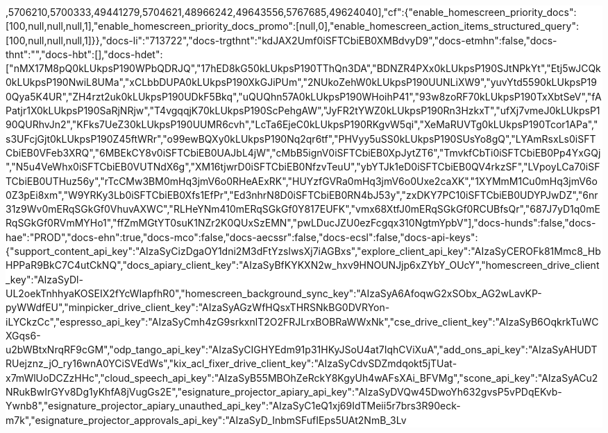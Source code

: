 ,5706210,5700333,49441279,5704621,48966242,49643556,5767685,49624040],"cf":{"enable_homescreen_priority_docs":[100,null,null,null,1],"enable_homescreen_priority_docs_promo":[null,0],"enable_homescreen_action_items_structured_query":[100,null,null,null,1]}},"docs-li":"713722","docs-trgthnt":"kdJAX2Umf0iSFTCbiEB0XMBdvyD9","docs-etmhn":false,"docs-thnt":"","docs-hbt":[],"docs-hdet":["nMX17M8pQ0kLUkpsP190WPbQDRJQ","17hED8kG50kLUkpsP190TThQn3DA","BDNZR4PXx0kLUkpsP190SJtNPkYt","Etj5wJCQk0kLUkpsP190NwiL8UMa","xCLbbDUPA0kLUkpsP190XkGJiPUm","2NUkoZehW0kLUkpsP190UUNLiXW9","yuvYtd5590kLUkpsP190Qya5K4UR","ZH4rzt2uk0kLUkpsP190UDkF5Bkq","uQUQhn57A0kLUkpsP190WHoihP41","93w8zoRF70kLUkpsP190TxXbtSeV","fAPatjr1X0kLUkpsP190SaRjNRjw","T4vgqqjK70kLUkpsP190ScPehgAW","JyFR2tYWZ0kLUkpsP190Rn3HzkxT","ufXj7vmeJ0kLUkpsP190QURhvJn2","KFks7UeZ30kLUkpsP190UUMR6cvh","LcTa6EjeC0kLUkpsP190RKgvW5qi","XeMaRUVTg0kLUkpsP190Tcor1APa","s3UFcjGjt0kLUkpsP190Z45ftWRr","o99ewBQXy0kLUkpsP190Nq2qr6tf","PHVyy5uSS0kLUkpsP190SUsYo8gQ","LYAmRsxLs0iSFTCbiEB0VFeb3XRQ","6MBEkCY8v0iSFTCbiEB0UAJbL4jW","cMbB5ignV0iSFTCbiEB0XpJytZT6","TmvkfCbTi0iSFTCbiEB0Pp4YxGQj","N5u4VeWhx0iSFTCbiEB0VUTNdX6g","XM16tjwrD0iSFTCbiEB0NfzvTeuU","ybYTJk1eD0iSFTCbiEB0QV4rkzSF","LVpoyLCa70iSFTCbiEB0UTHuz56y","rTcCMw3BM0mHq3jmV6o0RHeAExRK","HUYzfGVRa0mHq3jmV6o0Uxe2caXK","1XYMmM1Cu0mHq3jmV6o0Z3pEi8xm","W9YRKy3Lb0iSFTCbiEB0Xfs1EfPr","Ed3nhrN8D0iSFTCbiEB0RN4bJ53y","zxDKY7PC10iSFTCbiEB0UDYPJwDZ","6nr31z9Wv0mERqSGkGf0VhuvAXWC","RLHeYNm410mERqSGkGf0Y817EUFK","vmx68XtfJ0mERqSGkGf0RCUBfsQr","687J7yD1q0mERqSGkGf0RVmMYHo1","ffZmMGtYT0suK1NZr2K0QUxSzEMN","pwLDucJZU0ezFcgqx310NgtmYpbV"],"docs-hunds":false,"docs-hae":"PROD","docs-ehn":true,"docs-mco":false,"docs-aecssr":false,"docs-ecsl":false,"docs-api-keys":{"support_content_api_key":"AIzaSyCizDgaOY1dni2M3dFtYzslwsXj7iAGBxs","explore_client_api_key":"AIzaSyCEROFk81Mmc8_HbHPPaR9BkC7C4utCkNQ","docs_apiary_client_key":"AIzaSyBfKYKXN2w_hxv9HNOUNJjp6xZYbY_OUcY","homescreen_drive_client_key":"AIzaSyDl-UL2oekTnhhyaKOSEIX2fYcWIapfhR0","homescreen_background_sync_key":"AIzaSyA6AfoqwG2xSObx_AG2wLavKP-pyWWdfEU","minpicker_drive_client_key":"AIzaSyAGzWfHQsxTHRSNkBG0DVRYon-iLYCkzCc","espresso_api_key":"AIzaSyCmh4zG9srkxnlT2O2FRJLrxBOBRaWWxNk","cse_drive_client_key":"AIzaSyB6OqkrkTuWCXGqs6-u2bWBtxNrqRF9cGM","odp_tango_api_key":"AIzaSyCIGHYEdm91p31HKyJSoU4at7IqhCViXuA","add_ons_api_key":"AIzaSyAHUDTRUejznz_jO_ry16wnA0YCiSVEdWs","kix_acl_fixer_drive_client_key":"AIzaSyCdvSDZmdqokt5jTUat-x7mWlUoDCZzHHc","cloud_speech_api_key":"AIzaSyB55MBOhZeRckY8KgyUh4wAFsXAi_BFVMg","scone_api_key":"AIzaSyACu2NRukBwIrGYv8Dg1yKhfA8jVugGs2E","esignature_projector_apiary_api_key":"AIzaSyDVQw45DwoYh632gvsP5vPDqEKvb-Ywnb8","esignature_projector_apiary_unauthed_api_key":"AIzaSyC1eQ1xj69IdTMeii5r7brs3R90eck-m7k","esignature_projector_approvals_api_key":"AIzaSyD_InbmSFufIEps5UAt2NmB_3Lv